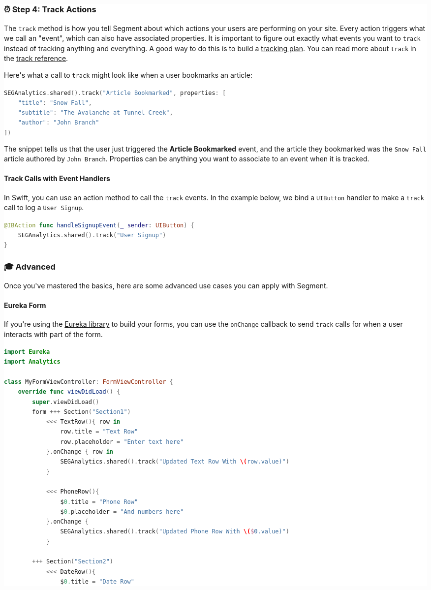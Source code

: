 ### ⏰ Step 4: Track Actions
The `track` method is how you tell Segment about which actions your users are performing on your site. Every action triggers what we call an "event", which can also have associated properties. It is important to figure out exactly what events you want to `track` instead of tracking anything and everything. A good way to do this is to build a [tracking plan](https://segment.com/docs/guides/sources/can-i-see-an-example-of-a-tracking-plan?utm_source=github&utm_medium=click&utm_campaign=protos_swift). You can read more about `track` in the [track reference](https://segment.com/docs/sources/mobile/ios/#track?utm_source=github&utm_medium=click&utm_campaign=protos_swift).

Here's what a call to `track` might look like when a user bookmarks an article:

```Swift
SEGAnalytics.shared().track("Article Bookmarked", properties: [
    "title": "Snow Fall",
    "subtitle": "The Avalanche at Tunnel Creek",
    "author": "John Branch"
])
```

The snippet tells us that the user just triggered the **Article Bookmarked** event, and the article they bookmarked was the `Snow Fall` article authored by `John Branch`. Properties can be anything you want to associate to an event when it is tracked.

#### Track Calls with Event Handlers
In Swift, you can use an action method to call the `track` events. In the example below, we bind a `UIButton` handler to make a `track` call to log a `User Signup`.

```Swift
@IBAction func handleSignupEvent(_ sender: UIButton) {
    SEGAnalytics.shared().track("User Signup")
}
```

### 🎓 Advanced
Once you've mastered the basics, here are some advanced use cases you can apply with Segment.

#### Eureka Form
If you're using the [Eureka library](https://github.com/xmartlabs/Eureka) to build your forms, you can use the `onChange` callback to send `track` calls for when a user interacts with part of the form.

```Swift
import Eureka
import Analytics

class MyFormViewController: FormViewController {
    override func viewDidLoad() {
        super.viewDidLoad()
        form +++ Section("Section1")
            <<< TextRow(){ row in
                row.title = "Text Row"
                row.placeholder = "Enter text here"
            }.onChange { row in
                SEGAnalytics.shared().track("Updated Text Row With \(row.value)")
            }

            <<< PhoneRow(){
                $0.title = "Phone Row"
                $0.placeholder = "And numbers here"
            }.onChange {
                SEGAnalytics.shared().track("Updated Phone Row With \($0.value)")
            }

        +++ Section("Section2")
            <<< DateRow(){
                $0.title = "Date Row"
```